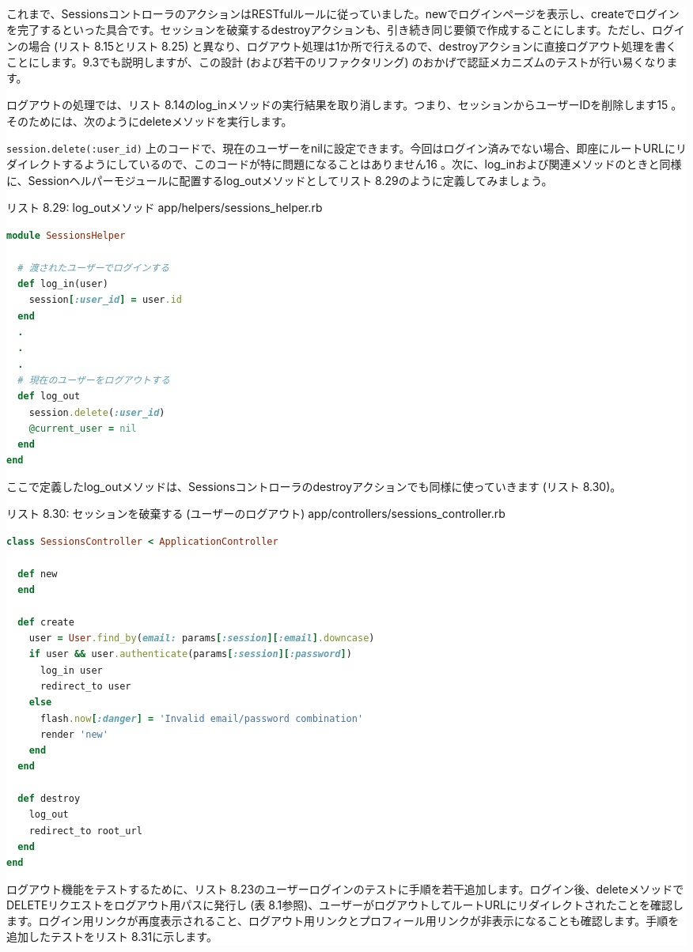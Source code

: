 これまで、SessionsコントローラのアクションはRESTfulルールに従っていました。newでログインページを表示し、createでログインを完了するといった具合です。セッションを破棄するdestroyアクションも、引き続き同じ要領で作成することにします。ただし、ログインの場合 (リスト 8.15とリスト 8.25) と異なり、ログアウト処理は1か所で行えるので、destroyアクションに直接ログアウト処理を書くことにします。9.3でも説明しますが、この設計 (および若干のリファクタリング) のおかげで認証メカニズムのテストが行い易くなります。

ログアウトの処理では、リスト 8.14のlog_inメソッドの実行結果を取り消します。つまり、セッションからユーザーIDを削除します15 。そのためには、次のようにdeleteメソッドを実行します。

`session.delete(:user_id)`
上のコードで、現在のユーザーをnilに設定できます。今回はログイン済みでない場合、即座にルートURLにリダイレクトするようにしているので、このコードが特に問題になることはありません16 。次に、log_inおよび関連メソッドのときと同様に、Sessionヘルパーモジュールに配置するlog_outメソッドとしてリスト 8.29のように定義してみましょう。

リスト 8.29: log_outメソッド
app/helpers/sessions_helper.rb
```ruby
module SessionsHelper

  # 渡されたユーザーでログインする
  def log_in(user)
    session[:user_id] = user.id
  end
  .
  .
  .
  # 現在のユーザーをログアウトする
  def log_out
    session.delete(:user_id)
    @current_user = nil
  end
end
```
ここで定義したlog_outメソッドは、Sessionsコントローラのdestroyアクションでも同様に使っていきます (リスト 8.30)。

リスト 8.30: セッションを破棄する (ユーザーのログアウト)
app/controllers/sessions_controller.rb
```ruby
class SessionsController < ApplicationController

  def new
  end

  def create
    user = User.find_by(email: params[:session][:email].downcase)
    if user && user.authenticate(params[:session][:password])
      log_in user
      redirect_to user
    else
      flash.now[:danger] = 'Invalid email/password combination'
      render 'new'
    end
  end

  def destroy
    log_out
    redirect_to root_url
  end
end
```
ログアウト機能をテストするために、リスト 8.23のユーザーログインのテストに手順を若干追加します。ログイン後、deleteメソッドでDELETEリクエストをログアウト用パスに発行し (表 8.1参照)、ユーザーがログアウトしてルートURLにリダイレクトされたことを確認します。ログイン用リンクが再度表示されること、ログアウト用リンクとプロフィール用リンクが非表示になることも確認します。手順を追加したテストをリスト 8.31に示します。
